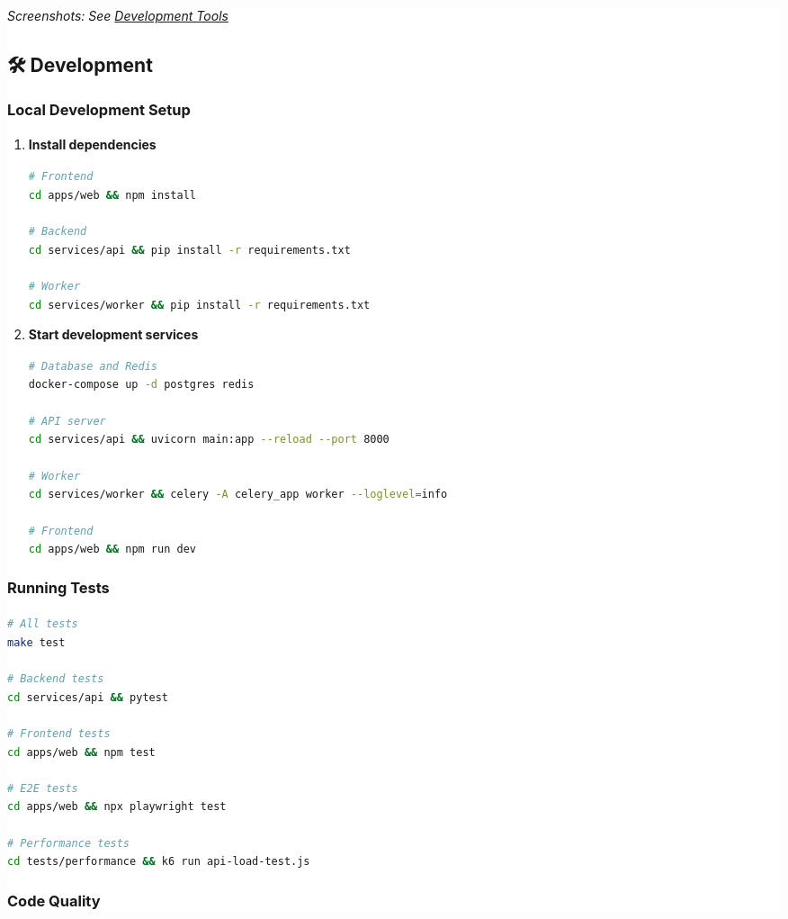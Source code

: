 *Screenshots: See [Development Tools](docs/screenshots/README.md#development-tools)*

## 🛠️ Development

### Local Development Setup

1. **Install dependencies**
   ```bash
   # Frontend
   cd apps/web && npm install
   
   # Backend
   cd services/api && pip install -r requirements.txt
   
   # Worker
   cd services/worker && pip install -r requirements.txt
   ```

2. **Start development services**
   ```bash
   # Database and Redis
   docker-compose up -d postgres redis
   
   # API server
   cd services/api && uvicorn main:app --reload --port 8000
   
   # Worker
   cd services/worker && celery -A celery_app worker --loglevel=info
   
   # Frontend
   cd apps/web && npm run dev
   ```

### Running Tests

```bash
# All tests
make test

# Backend tests
cd services/api && pytest

# Frontend tests
cd apps/web && npm test

# E2E tests
cd apps/web && npx playwright test

# Performance tests
cd tests/performance && k6 run api-load-test.js
```

### Code Quality
